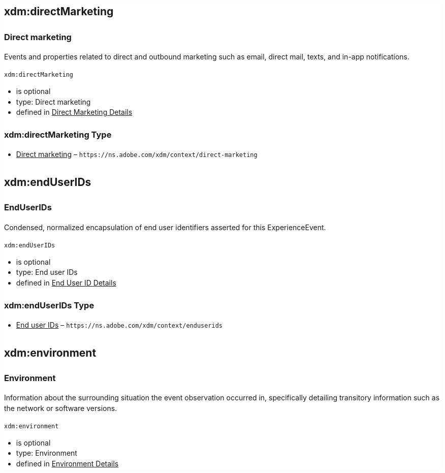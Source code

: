 


## xdm:directMarketing
### Direct marketing

Events and properties related to direct and outbound marketing such as email, direct mail, texts, and in-app notifications.

`xdm:directMarketing`
* is optional
* type: Direct marketing
* defined in [Direct Marketing Details](../../fieldgroups/experience-event/experienceevent-directmarketing.schema.md#xdmdirectmarketing)

### xdm:directMarketing Type


* [Direct marketing](../../datatypes/marketing/direct-marketing.schema.md) – `https://ns.adobe.com/xdm/context/direct-marketing`





## xdm:endUserIDs
### EndUserIDs

Condensed, normalized encapsulation of end user identifiers asserted for this ExperienceEvent.

`xdm:endUserIDs`
* is optional
* type: End user IDs
* defined in [End User ID Details](../../fieldgroups/experience-event/experienceevent-enduserids.schema.md#xdmenduserids)

### xdm:endUserIDs Type


* [End user IDs](../../datatypes/enduserids.schema.md) – `https://ns.adobe.com/xdm/context/enduserids`





## xdm:environment
### Environment

Information about the surrounding situation the event observation occurred in, specifically detailing transitory information such as the network or software versions.

`xdm:environment`
* is optional
* type: Environment
* defined in [Environment Details](../../fieldgroups/experience-event/experienceevent-environment-details.schema.md#xdmenvironment)
